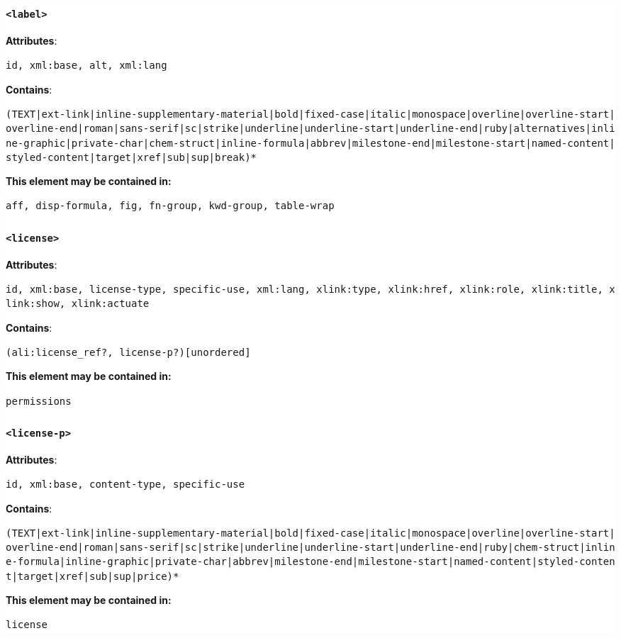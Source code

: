 ### `<label>`

**Attributes**:
<pre style="white-space:pre-wrap;">
id, xml:base, alt, xml:lang
</pre>
**Contains**:
<pre style="white-space:pre-wrap;">
(TEXT|ext-link|inline-supplementary-material|bold|fixed-case|italic|monospace|overline|overline-start|overline-end|roman|sans-serif|sc|strike|underline|underline-start|underline-end|ruby|alternatives|inline-graphic|private-char|chem-struct|inline-formula|abbrev|milestone-end|milestone-start|named-content|styled-content|target|xref|sub|sup|break)*
</pre>
**This element may be contained in:**
<pre style="white-space:pre-wrap;">
aff, disp-formula, fig, fn-group, kwd-group, table-wrap
</pre>

### `<license>`

**Attributes**:
<pre style="white-space:pre-wrap;">
id, xml:base, license-type, specific-use, xml:lang, xlink:type, xlink:href, xlink:role, xlink:title, xlink:show, xlink:actuate
</pre>
**Contains**:
<pre style="white-space:pre-wrap;">
(ali:license_ref?, license-p?)[unordered]
</pre>
**This element may be contained in:**
<pre style="white-space:pre-wrap;">
permissions
</pre>

### `<license-p>`

**Attributes**:
<pre style="white-space:pre-wrap;">
id, xml:base, content-type, specific-use
</pre>
**Contains**:
<pre style="white-space:pre-wrap;">
(TEXT|ext-link|inline-supplementary-material|bold|fixed-case|italic|monospace|overline|overline-start|overline-end|roman|sans-serif|sc|strike|underline|underline-start|underline-end|ruby|chem-struct|inline-formula|inline-graphic|private-char|abbrev|milestone-end|milestone-start|named-content|styled-content|target|xref|sub|sup|price)*
</pre>
**This element may be contained in:**
<pre style="white-space:pre-wrap;">
license
</pre>
